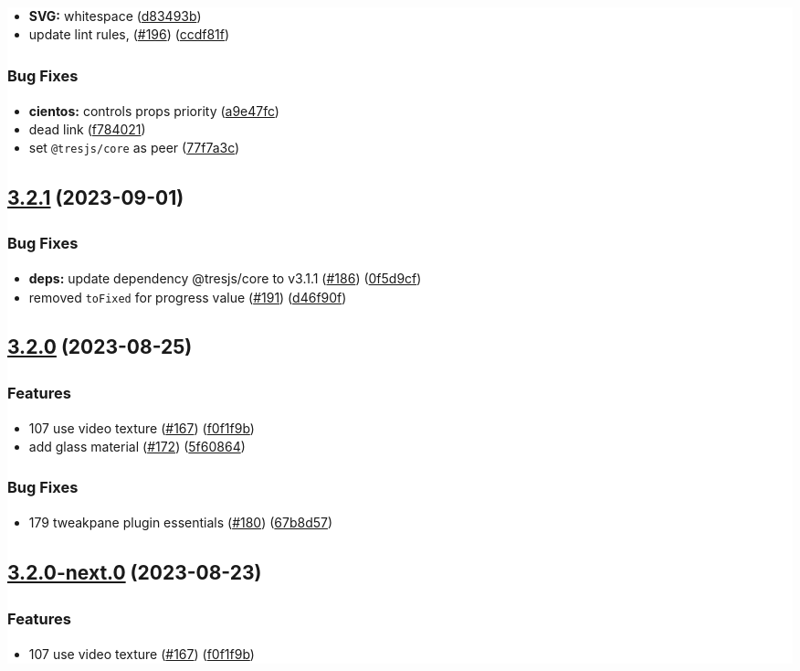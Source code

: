 * **SVG:** whitespace ([d83493b](https://github.com/Tresjs/cientos/commit/d83493b76f0e37910ebdd012483649ef39e23c39))
* update lint rules, ([#196](https://github.com/Tresjs/cientos/issues/196)) ([ccdf81f](https://github.com/Tresjs/cientos/commit/ccdf81f89805e7b4d546592e2a188d704449439e))


### Bug Fixes

* **cientos:** controls props priority ([a9e47fc](https://github.com/Tresjs/cientos/commit/a9e47fc17c5507d1f0c37cfa05c9e7c1d57b4d95))
* dead link ([f784021](https://github.com/Tresjs/cientos/commit/f784021d949bac5cac8dad90e572ea7794c6bb29))
* set `@tresjs/core` as peer ([77f7a3c](https://github.com/Tresjs/cientos/commit/77f7a3ca39dd1c433db5e64afa73076943baea15))

## [3.2.1](https://github.com/Tresjs/cientos/compare/3.2.0...3.2.1) (2023-09-01)


### Bug Fixes

* **deps:** update dependency @tresjs/core to v3.1.1 ([#186](https://github.com/Tresjs/cientos/issues/186)) ([0f5d9cf](https://github.com/Tresjs/cientos/commit/0f5d9cf2b4b00f9762a1de6df617b6b63cda7f75))
* removed `toFixed` for progress value ([#191](https://github.com/Tresjs/cientos/issues/191)) ([d46f90f](https://github.com/Tresjs/cientos/commit/d46f90f6e11c66f2fdf570340d91f63996bc94b1))

## [3.2.0](https://github.com/Tresjs/cientos/compare/3.1.0...3.2.0) (2023-08-25)


### Features

* 107 use video texture ([#167](https://github.com/Tresjs/cientos/issues/167)) ([f0f1f9b](https://github.com/Tresjs/cientos/commit/f0f1f9bc6107c2d040195ca76f647ef6dcbeb2d3))
* add glass material ([#172](https://github.com/Tresjs/cientos/issues/172)) ([5f60864](https://github.com/Tresjs/cientos/commit/5f608640ccd4eaa14357101a3784eeeac3592646))


### Bug Fixes

* 179 tweakpane plugin essentials ([#180](https://github.com/Tresjs/cientos/issues/180)) ([67b8d57](https://github.com/Tresjs/cientos/commit/67b8d57bbfdbdcd01e7a24f470934acafa6ae300))

## [3.2.0-next.0](https://github.com/Tresjs/cientos/compare/3.1.0...3.2.0-next.0) (2023-08-23)


### Features

* 107 use video texture ([#167](https://github.com/Tresjs/cientos/issues/167)) ([f0f1f9b](https://github.com/Tresjs/cientos/commit/f0f1f9bc6107c2d040195ca76f647ef6dcbeb2d3))
